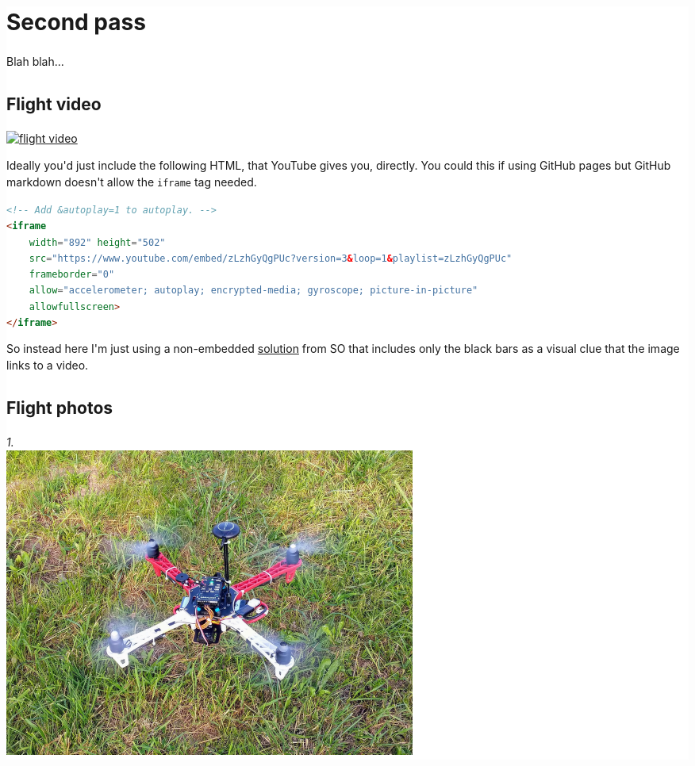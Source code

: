 Second pass
===========

Blah blah...

Flight video
------------

[![flight video](https://img.youtube.com/vi/zLzhGyQgPUc/0.jpg)](https://www.youtube.com/watch?v=zLzhGyQgPUc)

Ideally you'd just include the following HTML, that YouTube gives you, directly. You could this if using GitHub pages but GitHub markdown doesn't allow the `iframe` tag needed.

```HTML
<!-- Add &autoplay=1 to autoplay. -->
<iframe
    width="892" height="502"
    src="https://www.youtube.com/embed/zLzhGyQgPUc?version=3&loop=1&playlist=zLzhGyQgPUc"
    frameborder="0"
    allow="accelerometer; autoplay; encrypted-media; gyroscope; picture-in-picture"
    allowfullscreen>
</iframe>
```

So instead here I'm just using a non-embedded [solution](https://stackoverflow.com/a/16079387) from SO that includes only the black bars as a visual clue that the image links to a video.

Flight photos
-------------

_1._  
<img src="IMAG0307.jpg" width="512">
